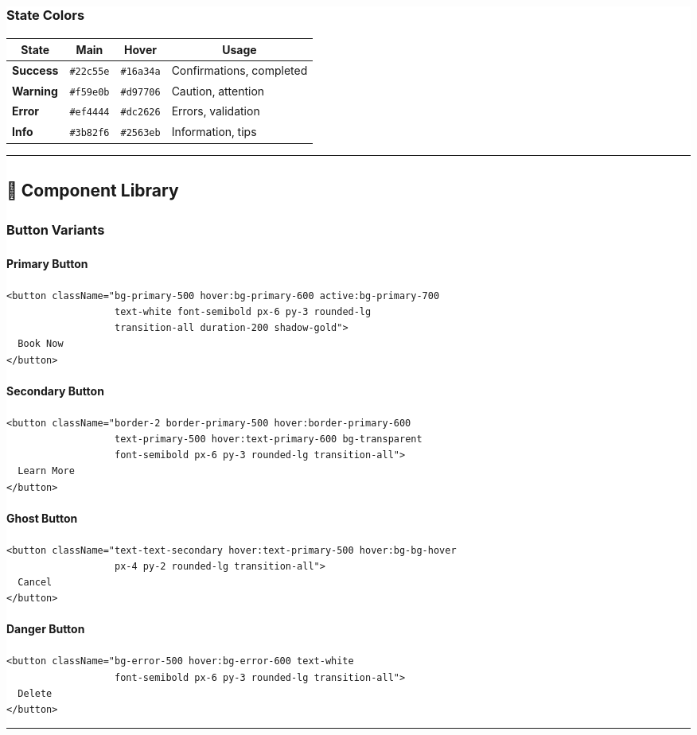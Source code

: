 
### **State Colors**

| State | Main | Hover | Usage |
|-------|------|-------|-------|
| **Success** | `#22c55e` | `#16a34a` | Confirmations, completed |
| **Warning** | `#f59e0b` | `#d97706` | Caution, attention |
| **Error** | `#ef4444` | `#dc2626` | Errors, validation |
| **Info** | `#3b82f6` | `#2563eb` | Information, tips |

---

## 🧩 Component Library

### **Button Variants**

#### Primary Button
```tsx
<button className="bg-primary-500 hover:bg-primary-600 active:bg-primary-700 
                   text-white font-semibold px-6 py-3 rounded-lg
                   transition-all duration-200 shadow-gold">
  Book Now
</button>
```

#### Secondary Button
```tsx
<button className="border-2 border-primary-500 hover:border-primary-600
                   text-primary-500 hover:text-primary-600 bg-transparent
                   font-semibold px-6 py-3 rounded-lg transition-all">
  Learn More
</button>
```

#### Ghost Button
```tsx
<button className="text-text-secondary hover:text-primary-500 hover:bg-bg-hover
                   px-4 py-2 rounded-lg transition-all">
  Cancel
</button>
```

#### Danger Button
```tsx
<button className="bg-error-500 hover:bg-error-600 text-white
                   font-semibold px-6 py-3 rounded-lg transition-all">
  Delete
</button>
```

---